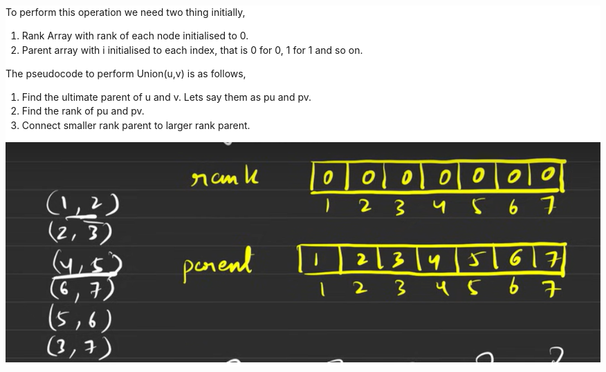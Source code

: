 To perform this operation we need two thing initially,

1) Rank Array with rank of each node initialised to 0.
2) Parent array with i initialised to each index, that is 0 for 0, 1 for 1 and so on.

The pseudocode to perform Union(u,v) is as follows,

1) Find the ultimate parent of u and v. Lets say them as pu and pv.
2) Find the rank of pu and pv.
3) Connect smaller rank parent to larger rank parent.

![alt text](image-24.png)